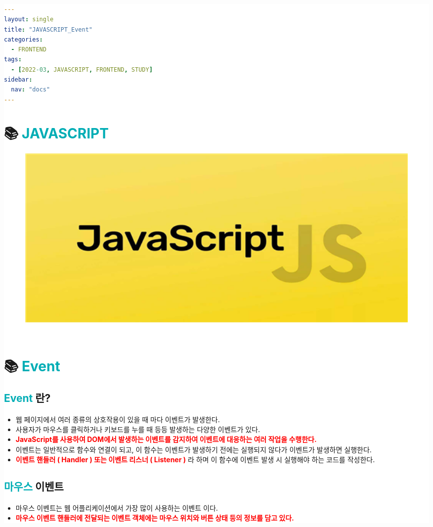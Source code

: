 ```yaml
---
layout: single
title: "JAVASCRIPT_Event"
categories:
  - FRONTEND
tags:
  - [2022-03, JAVASCRIPT, FRONTEND, STUDY]
sidebar:
  nav: "docs"
---
```


# 📚 <a style="color:#00adb5">JAVASCRIPT</a>

<center>
<img width="90%" src="./../../images/JAVASCRIPT.png">
</center>
<br>

# 📚 <a style="color:#00adb5">Event</a>

## <a style="color:#00adb5">Event</a> 란?

- 웹 페이지에서 여러 종류의 상호작용이 있을 때 마다 이벤트가 발생한다.
- 사용자가 마우스를 클릭하거나 키보드를 누를 때 등등 발생하는 다양한 이벤트가 있다.
- <a style="color:red"><strong>JavaScript를 사용하여 DOM에서 발생하는 이벤트를 감지하여 이벤트에 대응하는 여러 작업을 수행한다.</strong></a>
- 이벤트는 일반적으로 함수와 연결이 되고, 이 함수는 이벤트가 발생하기 전에는 실행되지 않다가 이벤트가 발생하면 실행한다.
- <a style="color:red"><strong>이벤트 핸들러 ( Handler ) 또는 이벤트 리스너 ( Listener )</strong></a> 라 하며 이 함수에 이벤트 발생 시 실행해야 하는 코드를 작성한다.

## <a style="color:#00adb5">마우스</a> 이벤트

- 마우스 이벤트는 웹 어플리케이션에서 가장 많이 사용하는 이벤트 이다.
- <a style="color:red"><strong>마우스 이벤트 핸들러에 전달되는 이벤트 객체에는 마우스 위치와 버튼 상태 등의 정보를 담고 있다.</strong></a>
